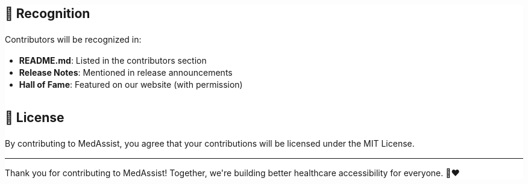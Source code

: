 ## 🎉 Recognition

Contributors will be recognized in:

- **README.md**: Listed in the contributors section
- **Release Notes**: Mentioned in release announcements
- **Hall of Fame**: Featured on our website (with permission)

## 📄 License

By contributing to MedAssist, you agree that your contributions will be licensed under the MIT License.

---

Thank you for contributing to MedAssist! Together, we're building better healthcare accessibility for everyone. 🏥❤️